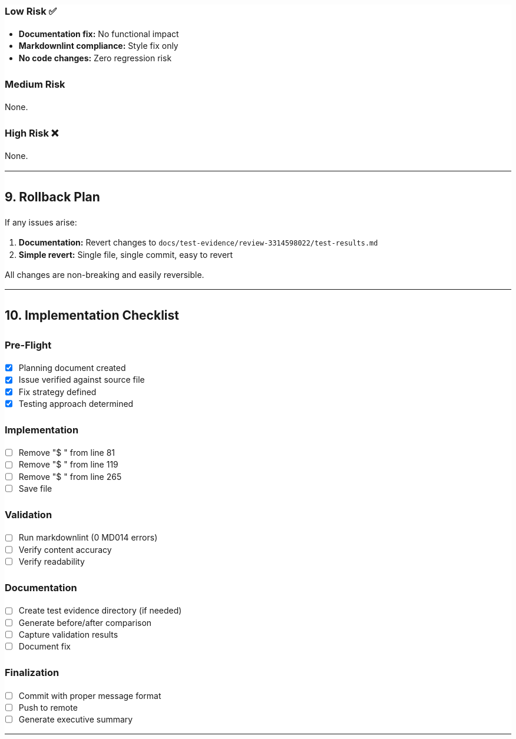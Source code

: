 ### Low Risk ✅
- **Documentation fix:** No functional impact
- **Markdownlint compliance:** Style fix only
- **No code changes:** Zero regression risk

### Medium Risk
None.

### High Risk ❌
None.

---

## 9. Rollback Plan

If any issues arise:

1. **Documentation:** Revert changes to `docs/test-evidence/review-3314598022/test-results.md`
2. **Simple revert:** Single file, single commit, easy to revert

All changes are non-breaking and easily reversible.

---

## 10. Implementation Checklist

### Pre-Flight
- [x] Planning document created
- [x] Issue verified against source file
- [x] Fix strategy defined
- [x] Testing approach determined

### Implementation
- [ ] Remove "$ " from line 81
- [ ] Remove "$ " from line 119
- [ ] Remove "$ " from line 265
- [ ] Save file

### Validation
- [ ] Run markdownlint (0 MD014 errors)
- [ ] Verify content accuracy
- [ ] Verify readability

### Documentation
- [ ] Create test evidence directory (if needed)
- [ ] Generate before/after comparison
- [ ] Capture validation results
- [ ] Document fix

### Finalization
- [ ] Commit with proper message format
- [ ] Push to remote
- [ ] Generate executive summary

---